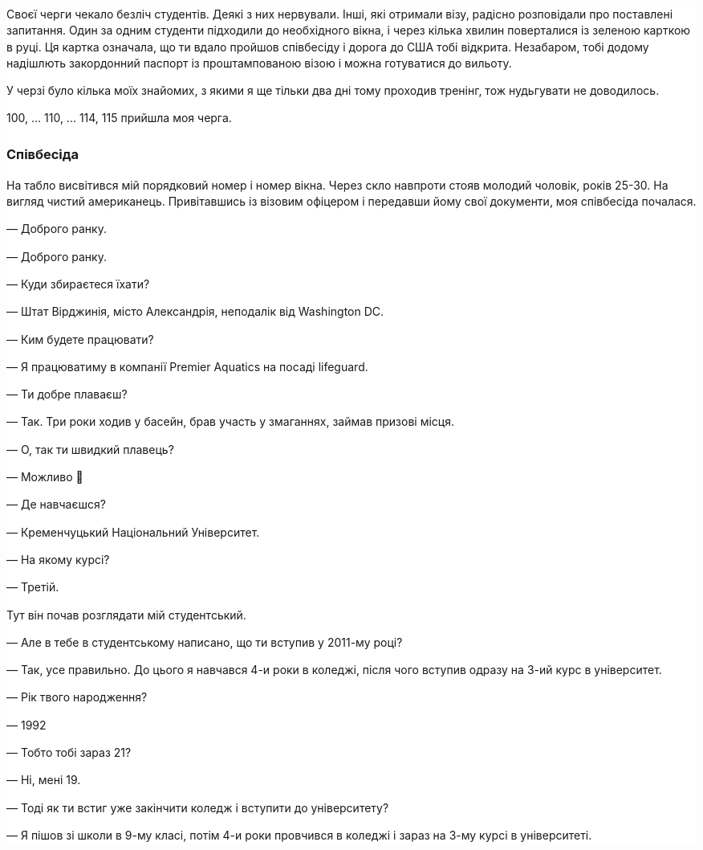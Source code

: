 Своєї черги чекало безліч студентів. Деякі з них нервували. Інші, які отримали візу, радісно розповідали про поставлені запитання. Один за одним студенти підходили до необхідного вікна, і через кілька хвилин поверталися із зеленою карткою в руці. Ця картка означала, що ти вдало пройшов співбесіду і дорога до США тобі відкрита. Незабаром, тобі додому надішлють закордонний паспорт із проштампованою візою і можна готуватися до вильоту.

У черзі було кілька моїх знайомих, з якими я ще тільки два дні тому проходив тренінг, тож нудьгувати не доводилось.

100, ... 110, ... 114, 115 прийшла моя черга.

### **Співбесіда**

На табло висвітився мій порядковий номер і номер вікна. Через скло навпроти стояв молодий чоловік, років 25-30. На вигляд чистий американець. Привітавшись із візовим офіцером і передавши йому свої документи, моя співбесіда почалася.

— Доброго ранку.

— Доброго ранку.

— Куди збираєтеся їхати?

— Штат Вірджинія, місто Александрія, неподалік від Washington DC.

— Ким будете працювати?

— Я працюватиму в компанії Premier Aquatics на посаді lifeguard.

— Ти добре плаваєш?

— Так. Три роки ходив у басейн, брав участь у змаганнях, займав призові місця.

— О, так ти швидкий плавець?

— Можливо 🙂

— Де навчаєшся?

— Кременчуцький Національний Університет.

— На якому курсі?

— Третій.

Тут він почав розглядати мій студентський.

— Але в тебе в студентському написано, що ти вступив у 2011-му році?

— Так, усе правильно. До цього я навчався 4-и роки в коледжі, після чого вступив одразу на 3-ий курс в університет.

— Рік твого народження?

— 1992

— Тобто тобі зараз 21?

— Ні, мені 19.

— Тоді як ти встиг уже закінчити коледж і вступити до університету?

— Я пішов зі школи в 9-му класі, потім 4-и роки провчився в коледжі і зараз на 3-му курсі в університеті.
